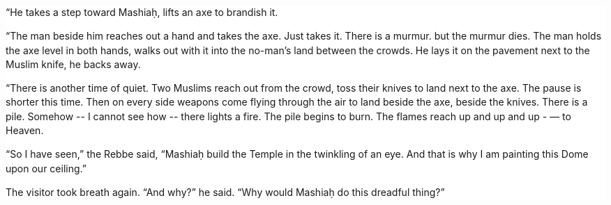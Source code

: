 
<tr><td style="vertical-align:top;" width="46%">
<div class="liturgy" style="text-align: right;"><span lang="he">

</span></div></td>
 
<td style="vertical-align:top;" width="53%">
<div class="english">
“He takes a step toward Mashiaḥ, lifts an axe to brandish it.
</div></td></tr>


<tr><td style="vertical-align:top;" width="46%">
<div class="liturgy" style="text-align: right;"><span lang="he">

</span></div></td>
 
<td style="vertical-align:top;" width="53%">
<div class="english">
“The man beside him reaches out a hand and takes the axe. Just takes it. There is a murmur. but the murmur dies. The man holds the axe level in both hands, walks out with it into the no-­man’s land between the crowds. He lays it on the pavement next to the Muslim knife, he backs away.
</div></td></tr>


<tr><td style="vertical-align:top;" width="46%">
<div class="liturgy" style="text-align: right;"><span lang="he">

</span></div></td>
 
<td style="vertical-align:top;" width="53%">
<div class="english">
“There is another time of quiet. Two Muslims reach out from the crowd, toss their knives to land next to the axe. The pause is shorter this time. Then on every side weapons come flying through the air to land beside the axe, beside the knives. There is a pile. Somehow -- I cannot see how -- there lights a fire. The pile begins to burn. The flames reach up and up and up - — to Heaven.
</div></td></tr>


<tr><td style="vertical-align:top;" width="46%">
<div class="liturgy" style="text-align: right;"><span lang="he">

</span></div></td>
 
<td style="vertical-align:top;" width="53%">
<div class="english">
“So I have seen,” the Rebbe said, “Mashiaḥ build the Temple in the twinkling of an eye. And that is why I am painting this Dome upon our ceiling.”
</div></td></tr>


<tr><td style="vertical-align:top;" width="46%">
<div class="liturgy" style="text-align: right;"><span lang="he">

</span></div></td>
 
<td style="vertical-align:top;" width="53%">
<div class="english">
The visitor took breath again. “And why?” he said. “Why would Mashiaḥ do this dreadful thing?”
</div></td></tr>
